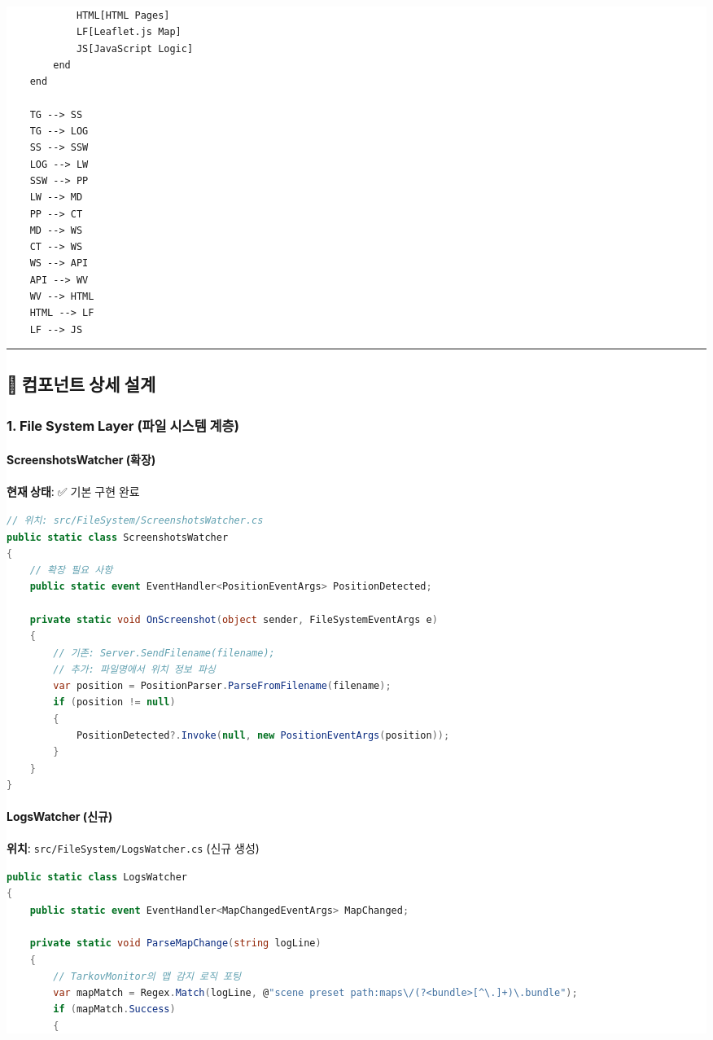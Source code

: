 ```mermaid
            HTML[HTML Pages]
            LF[Leaflet.js Map]
            JS[JavaScript Logic]
        end
    end
    
    TG --> SS
    TG --> LOG
    SS --> SSW
    LOG --> LW
    SSW --> PP
    LW --> MD
    PP --> CT
    MD --> WS
    CT --> WS
    WS --> API
    API --> WV
    WV --> HTML
    HTML --> LF
    LF --> JS
```

---

## 🔧 컴포넌트 상세 설계

### 1. File System Layer (파일 시스템 계층)

#### ScreenshotsWatcher (확장)
**현재 상태**: ✅ 기본 구현 완료
```csharp
// 위치: src/FileSystem/ScreenshotsWatcher.cs
public static class ScreenshotsWatcher
{
    // 확장 필요 사항
    public static event EventHandler<PositionEventArgs> PositionDetected;
    
    private static void OnScreenshot(object sender, FileSystemEventArgs e)
    {
        // 기존: Server.SendFilename(filename);
        // 추가: 파일명에서 위치 정보 파싱
        var position = PositionParser.ParseFromFilename(filename);
        if (position != null)
        {
            PositionDetected?.Invoke(null, new PositionEventArgs(position));
        }
    }
}
```

#### LogsWatcher (신규)
**위치**: `src/FileSystem/LogsWatcher.cs` (신규 생성)
```csharp
public static class LogsWatcher
{
    public static event EventHandler<MapChangedEventArgs> MapChanged;
    
    private static void ParseMapChange(string logLine)
    {
        // TarkovMonitor의 맵 감지 로직 포팅
        var mapMatch = Regex.Match(logLine, @"scene preset path:maps\/(?<bundle>[^\.]+)\.bundle");
        if (mapMatch.Success)
        {
```